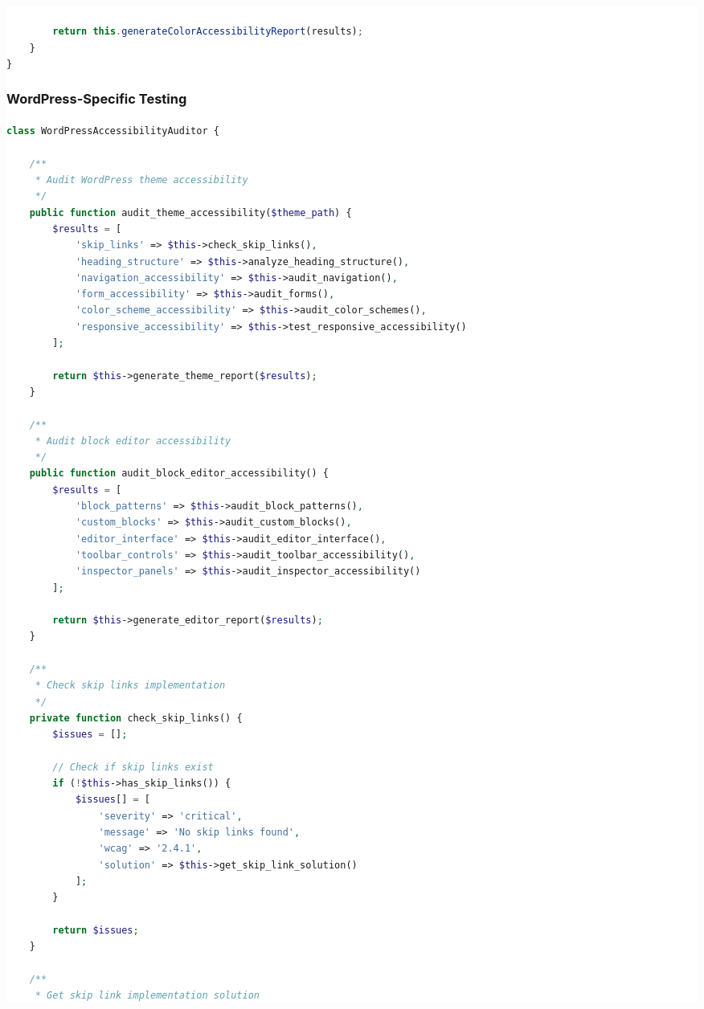 ```javascript

        return this.generateColorAccessibilityReport(results);
    }
}
```

### WordPress-Specific Testing

```php
class WordPressAccessibilityAuditor {

    /**
     * Audit WordPress theme accessibility
     */
    public function audit_theme_accessibility($theme_path) {
        $results = [
            'skip_links' => $this->check_skip_links(),
            'heading_structure' => $this->analyze_heading_structure(),
            'navigation_accessibility' => $this->audit_navigation(),
            'form_accessibility' => $this->audit_forms(),
            'color_scheme_accessibility' => $this->audit_color_schemes(),
            'responsive_accessibility' => $this->test_responsive_accessibility()
        ];

        return $this->generate_theme_report($results);
    }

    /**
     * Audit block editor accessibility
     */
    public function audit_block_editor_accessibility() {
        $results = [
            'block_patterns' => $this->audit_block_patterns(),
            'custom_blocks' => $this->audit_custom_blocks(),
            'editor_interface' => $this->audit_editor_interface(),
            'toolbar_controls' => $this->audit_toolbar_accessibility(),
            'inspector_panels' => $this->audit_inspector_accessibility()
        ];

        return $this->generate_editor_report($results);
    }

    /**
     * Check skip links implementation
     */
    private function check_skip_links() {
        $issues = [];

        // Check if skip links exist
        if (!$this->has_skip_links()) {
            $issues[] = [
                'severity' => 'critical',
                'message' => 'No skip links found',
                'wcag' => '2.4.1',
                'solution' => $this->get_skip_link_solution()
            ];
        }

        return $issues;
    }

    /**
     * Get skip link implementation solution
```